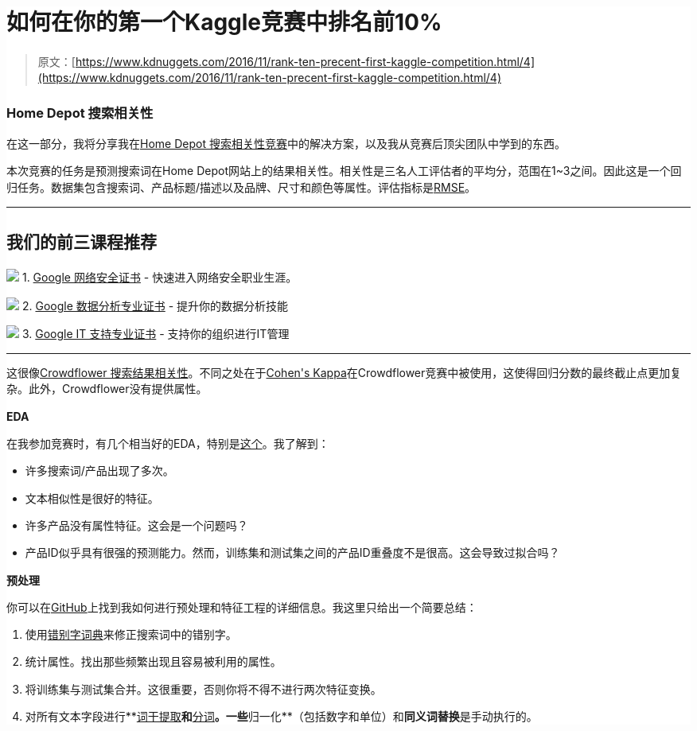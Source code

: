 # 如何在你的第一个Kaggle竞赛中排名前10%

> 原文：[https://www.kdnuggets.com/2016/11/rank-ten-precent-first-kaggle-competition.html/4](https://www.kdnuggets.com/2016/11/rank-ten-precent-first-kaggle-competition.html/4)

### Home Depot 搜索相关性

在这一部分，我将分享我在[Home Depot 搜索相关性竞赛](https://www.kaggle.com/c/home-depot-product-search-relevance)中的解决方案，以及我从竞赛后顶尖团队中学到的东西。

本次竞赛的任务是预测搜索词在Home Depot网站上的结果相关性。相关性是三名人工评估者的平均分，范围在1~3之间。因此这是一个回归任务。数据集包含搜索词、产品标题/描述以及品牌、尺寸和颜色等属性。评估指标是[RMSE](https://en.wikipedia.org/wiki/Root-mean-square_deviation)。

* * *

## 我们的前三课程推荐

![](../Images/0244c01ba9267c002ef39d4907e0b8fb.png) 1\. [Google 网络安全证书](https://www.kdnuggets.com/google-cybersecurity) - 快速进入网络安全职业生涯。

![](../Images/e225c49c3c91745821c8c0368bf04711.png) 2\. [Google 数据分析专业证书](https://www.kdnuggets.com/google-data-analytics) - 提升你的数据分析技能

![](../Images/0244c01ba9267c002ef39d4907e0b8fb.png) 3\. [Google IT 支持专业证书](https://www.kdnuggets.com/google-itsupport) - 支持你的组织进行IT管理

* * *

这很像[Crowdflower 搜索结果相关性](https://www.kaggle.com/c/crowdflower-search-relevance)。不同之处在于[Cohen's Kappa](https://en.wikipedia.org/wiki/Cohen%27s_kappa#Weighted_kappa)在Crowdflower竞赛中被使用，这使得回归分数的最终截止点更加复杂。此外，Crowdflower没有提供属性。

**EDA**

在我参加竞赛时，有几个相当好的EDA，特别是[这个](https://www.kaggle.com/briantc/home-depot-product-search-relevance/homedepot-first-dataexploreation-k)。我了解到：

+   许多搜索词/产品出现了多次。

+   文本相似性是很好的特征。

+   许多产品没有属性特征。这会是一个问题吗？

+   产品ID似乎具有很强的预测能力。然而，训练集和测试集之间的产品ID重叠度不是很高。这会导致过拟合吗？

**预处理**

你可以在[GitHub](https://github.com/dnc1994/Kaggle-Playground/blob/master/home-depot/Preprocess.ipynb)上找到我如何进行预处理和特征工程的详细信息。我这里只给出一个简要总结：

1.  使用[错别字词典](https://www.kaggle.com/steubk/home-depot-product-search-relevance/fixing-typos)来修正搜索词中的错别字。

1.  统计属性。找出那些频繁出现且容易被利用的属性。

1.  将训练集与测试集合并。这很重要，否则你将不得不进行两次特征变换。

1.  对所有文本字段进行**[词干提取](https://en.wikipedia.org/wiki/Stemming)**和**[分词](https://en.wikipedia.org/wiki/Text_segmentation#Word_segmentation)**。一些**归一化**（包括数字和单位）和**同义词替换**是手动执行的。
